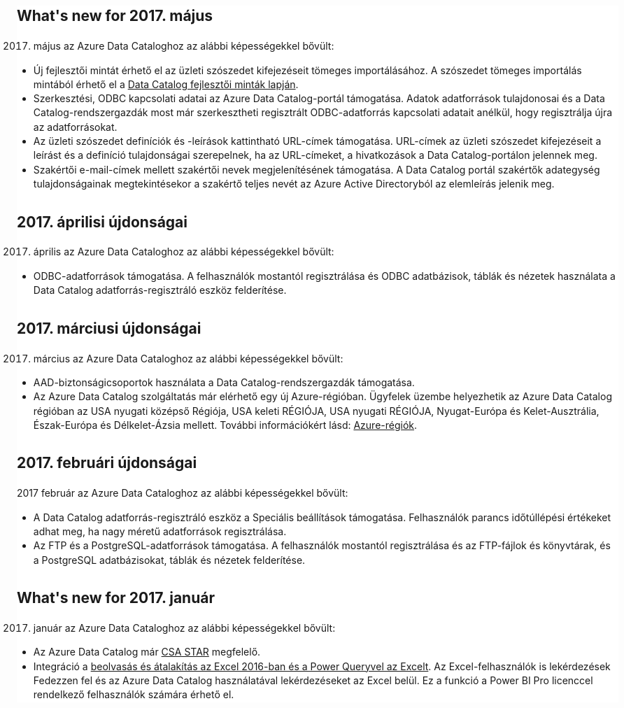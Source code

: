 ## <a name="whats-new-for-may-2017"></a>What's new for 2017. május 
2017. május az Azure Data Cataloghoz az alábbi képességekkel bővült:
*   Új fejlesztői mintát érhető el az üzleti szószedet kifejezéseit tömeges importálásához. A szószedet tömeges importálás mintából érhető el a [Data Catalog fejlesztői minták lapján](https://docs.microsoft.com/azure/data-catalog/data-catalog-samples). 
*   Szerkesztési, ODBC kapcsolati adatai az Azure Data Catalog-portál támogatása. Adatok adatforrások tulajdonosai és a Data Catalog-rendszergazdák most már szerkesztheti regisztrált ODBC-adatforrás kapcsolati adatait anélkül, hogy regisztrálja újra az adatforrásokat.
*   Az üzleti szószedet definíciók és -leírások kattintható URL-címek támogatása. URL-címek az üzleti szószedet kifejezéseit a leírást és a definíció tulajdonságai szerepelnek, ha az URL-címeket, a hivatkozások a Data Catalog-portálon jelennek meg.
*   Szakértői e-mail-címek mellett szakértői nevek megjelenítésének támogatása. A Data Catalog portál szakértők adategység tulajdonságainak megtekintésekor a szakértő teljes nevét az Azure Active Directoryból az elemleírás jelenik meg.

## <a name="whats-new-for-april-2017"></a>2017. áprilisi újdonságai 
2017. április az Azure Data Cataloghoz az alábbi képességekkel bővült:
*   ODBC-adatforrások támogatása. A felhasználók mostantól regisztrálása és ODBC adatbázisok, táblák és nézetek használata a Data Catalog adatforrás-regisztráló eszköz felderítése.

## <a name="whats-new-for-march-2017"></a>2017. márciusi újdonságai 
2017. március az Azure Data Cataloghoz az alábbi képességekkel bővült:
*   AAD-biztonságicsoportok használata a Data Catalog-rendszergazdák támogatása.
*   Az Azure Data Catalog szolgáltatás már elérhető egy új Azure-régióban. Ügyfelek üzembe helyezhetik az Azure Data Catalog régióban az USA nyugati középső Régiója, USA keleti RÉGIÓJA, USA nyugati RÉGIÓJA, Nyugat-Európa és Kelet-Ausztrália, Észak-Európa és Délkelet-Ázsia mellett. További információkért lásd: [Azure-régiók](https://azure.microsoft.com/regions/).

## <a name="whats-new-for-february-2017"></a>2017. februári újdonságai 
2017 február az Azure Data Cataloghoz az alábbi képességekkel bővült:
*   A Data Catalog adatforrás-regisztráló eszköz a Speciális beállítások támogatása. Felhasználók parancs időtúllépési értékeket adhat meg, ha nagy méretű adatforrások regisztrálása.
*   Az FTP és a PostgreSQL-adatforrások támogatása. A felhasználók mostantól regisztrálása és az FTP-fájlok és könyvtárak, és a PostgreSQL adatbázisokat, táblák és nézetek felderítése.

## <a name="whats-new-for-january-2017"></a>What's new for 2017. január 
2017. január az Azure Data Cataloghoz az alábbi képességekkel bővült:
*   Az Azure Data Catalog már [CSA STAR](https://www.microsoft.com/en-us/trustcenter/compliance/csa-star-certification) megfelelő.
*   Integráció a [beolvasás és átalakítás az Excel 2016-ban és a Power Queryvel az Excelt](https://support.office.com/article/Introduction-to-Microsoft-Power-Query-for-Excel-6E92E2F4-2079-4E1F-BAD5-89F6269CD605). Az Excel-felhasználók is lekérdezések Fedezzen fel és az Azure Data Catalog használatával lekérdezéseket az Excel belül. Ez a funkció a Power BI Pro licenccel rendelkező felhasználók számára érhető el.
